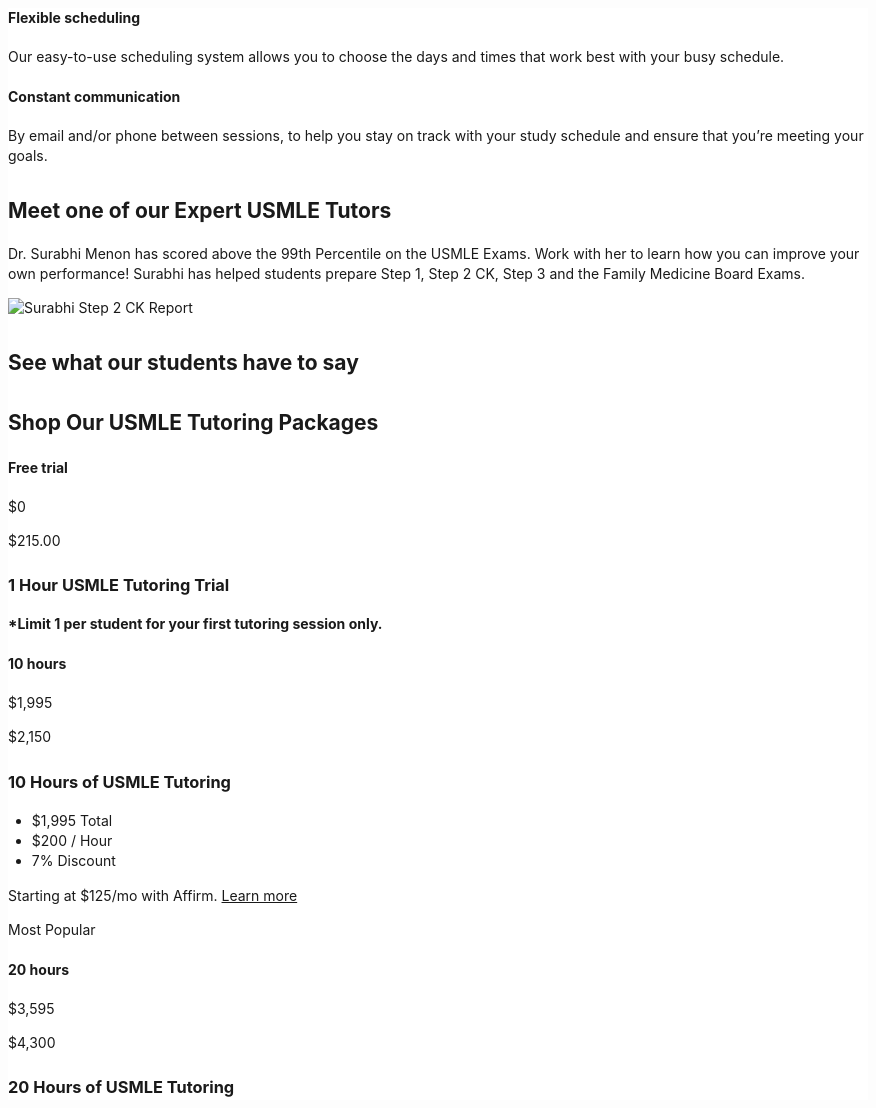 #### Flexible scheduling

Our easy-to-use scheduling system allows you to choose the days and times that work best with your busy schedule.

#### Constant communication

By email and/or phone between sessions, to help you stay on track with your study schedule and ensure that you’re meeting your goals.

## Meet one of our Expert USMLE Tutors

Dr. Surabhi Menon has scored above the 99th Percentile on the USMLE Exams. Work with her to learn how you can improve your own performance! Surabhi has helped students prepare Step 1, Step 2 CK, Step 3 and the Family Medicine Board Exams.

![](https://i2xfwztd2ksbegse.public.blob.vercel-storage.com/wp/2020/10/Surabhi-Step-2-CK-Report.png "Surabhi Step 2 CK Report")

## See what our students have to say

## Shop Our USMLE Tutoring Packages

#### Free trial

$0

$215.00

### **1 Hour USMLE Tutoring Trial**

**\*Limit 1 per student for your first tutoring session only.**

#### 10 hours

$1,995

$2,150

### **10 Hours of USMLE Tutoring**

- $1,995 Total
- $200 / Hour
- 7% Discount

Starting at $125/mo with Affirm. [Learn more](javascript:void\(0\))

Most Popular

#### 20 hours

$3,595

$4,300

### **20 Hours of USMLE Tutoring**
